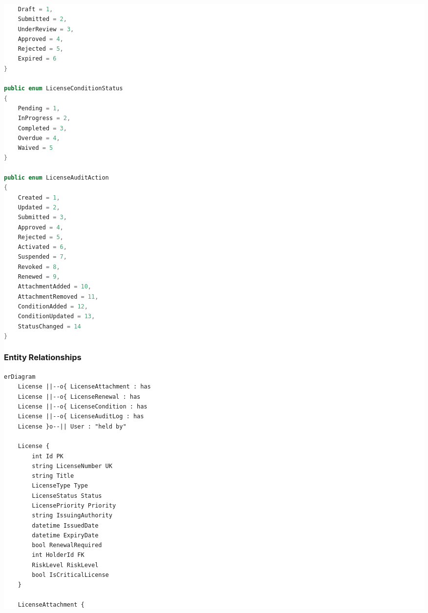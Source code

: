 ```csharp
    Draft = 1,
    Submitted = 2,
    UnderReview = 3,
    Approved = 4,
    Rejected = 5,
    Expired = 6
}

public enum LicenseConditionStatus
{
    Pending = 1,
    InProgress = 2,
    Completed = 3,
    Overdue = 4,
    Waived = 5
}

public enum LicenseAuditAction
{
    Created = 1,
    Updated = 2,
    Submitted = 3,
    Approved = 4,
    Rejected = 5,
    Activated = 6,
    Suspended = 7,
    Revoked = 8,
    Renewed = 9,
    AttachmentAdded = 10,
    AttachmentRemoved = 11,
    ConditionAdded = 12,
    ConditionUpdated = 13,
    StatusChanged = 14
}
```

### Entity Relationships

```mermaid
erDiagram
    License ||--o{ LicenseAttachment : has
    License ||--o{ LicenseRenewal : has
    License ||--o{ LicenseCondition : has
    License ||--o{ LicenseAuditLog : has
    License }o--|| User : "held by"
    
    License {
        int Id PK
        string LicenseNumber UK
        string Title
        LicenseType Type
        LicenseStatus Status
        LicensePriority Priority
        string IssuingAuthority
        datetime IssuedDate
        datetime ExpiryDate
        bool RenewalRequired
        int HolderId FK
        RiskLevel RiskLevel
        bool IsCriticalLicense
    }
    
    LicenseAttachment {
```